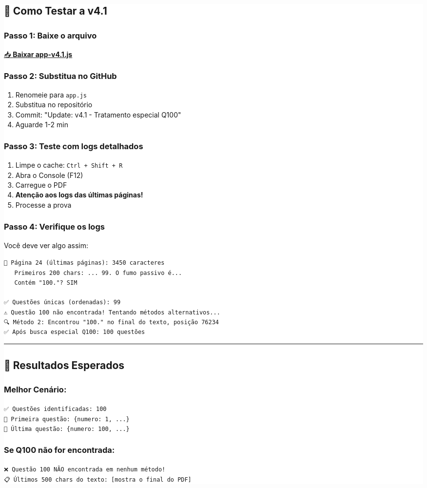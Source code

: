 
## 🧪 Como Testar a v4.1

### Passo 1: Baixe o arquivo

[📥 **Baixar app-v4.1.js**](computer:///mnt/user-data/outputs/app-v4.1.js)

### Passo 2: Substitua no GitHub

1. Renomeie para `app.js`
2. Substitua no repositório
3. Commit: "Update: v4.1 - Tratamento especial Q100"
4. Aguarde 1-2 min

### Passo 3: Teste com logs detalhados

1. Limpe o cache: `Ctrl + Shift + R`
2. Abra o Console (F12)
3. Carregue o PDF
4. **Atenção aos logs das últimas páginas!**
5. Processe a prova

### Passo 4: Verifique os logs

Você deve ver algo assim:

```
📄 Página 24 (últimas páginas): 3450 caracteres
   Primeiros 200 chars: ... 99. O fumo passivo é...
   Contém "100."? SIM

✅ Questões únicas (ordenadas): 99
⚠️ Questão 100 não encontrada! Tentando métodos alternativos...
🔍 Método 2: Encontrou "100." no final do texto, posição 76234
✅ Após busca especial Q100: 100 questões
```

---

## 🎯 Resultados Esperados

### Melhor Cenário:
```
✅ Questões identificadas: 100
📝 Primeira questão: {numero: 1, ...}
📝 Última questão: {numero: 100, ...}
```

### Se Q100 não for encontrada:
```
❌ Questão 100 NÃO encontrada em nenhum método!
📋 Últimos 500 chars do texto: [mostra o final do PDF]
```

